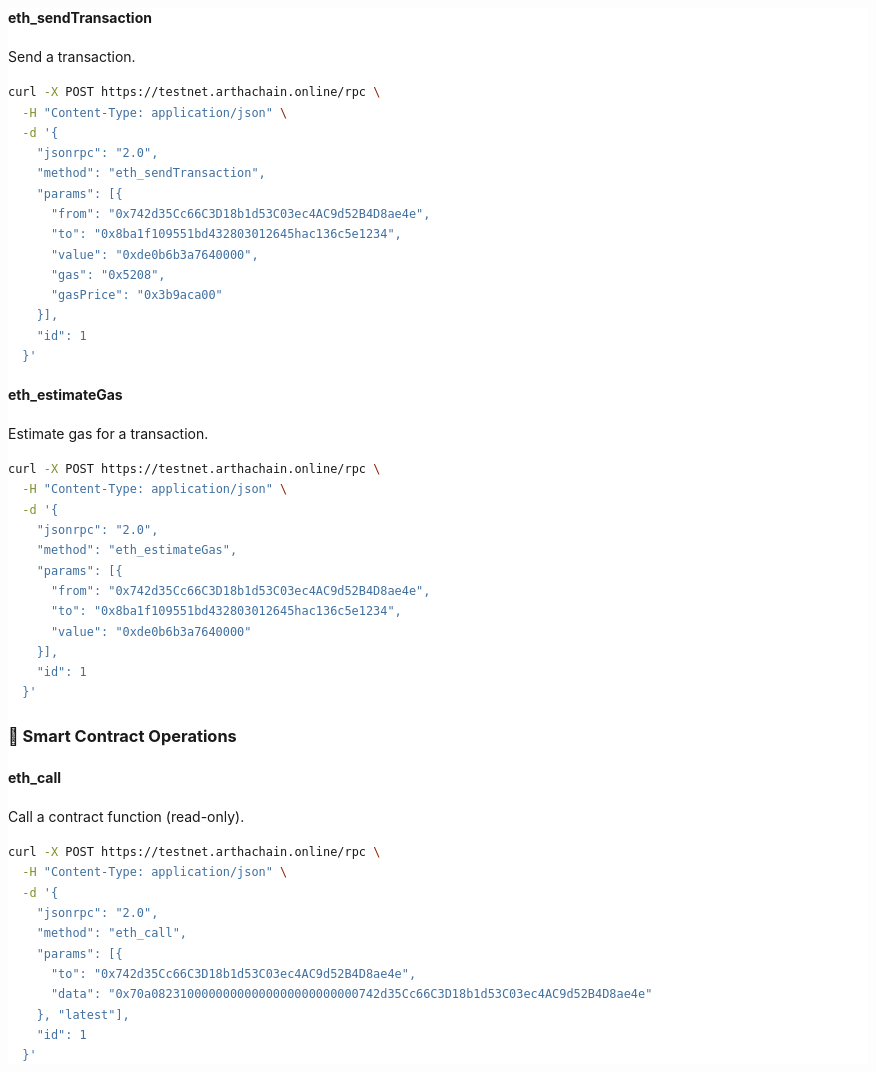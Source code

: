 #### eth_sendTransaction
Send a transaction.

```bash
curl -X POST https://testnet.arthachain.online/rpc \
  -H "Content-Type: application/json" \
  -d '{
    "jsonrpc": "2.0",
    "method": "eth_sendTransaction",
    "params": [{
      "from": "0x742d35Cc66C3D18b1d53C03ec4AC9d52B4D8ae4e",
      "to": "0x8ba1f109551bd432803012645hac136c5e1234",
      "value": "0xde0b6b3a7640000",
      "gas": "0x5208",
      "gasPrice": "0x3b9aca00"
    }],
    "id": 1
  }'
```

#### eth_estimateGas
Estimate gas for a transaction.

```bash
curl -X POST https://testnet.arthachain.online/rpc \
  -H "Content-Type: application/json" \
  -d '{
    "jsonrpc": "2.0",
    "method": "eth_estimateGas",
    "params": [{
      "from": "0x742d35Cc66C3D18b1d53C03ec4AC9d52B4D8ae4e",
      "to": "0x8ba1f109551bd432803012645hac136c5e1234",
      "value": "0xde0b6b3a7640000"
    }],
    "id": 1
  }'
```

### 🤖 Smart Contract Operations

#### eth_call
Call a contract function (read-only).

```bash
curl -X POST https://testnet.arthachain.online/rpc \
  -H "Content-Type: application/json" \
  -d '{
    "jsonrpc": "2.0",
    "method": "eth_call",
    "params": [{
      "to": "0x742d35Cc66C3D18b1d53C03ec4AC9d52B4D8ae4e",
      "data": "0x70a08231000000000000000000000000742d35Cc66C3D18b1d53C03ec4AC9d52B4D8ae4e"
    }, "latest"],
    "id": 1
  }'
```
